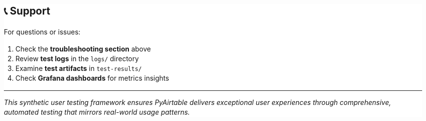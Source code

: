 ## 📞 Support

For questions or issues:
1. Check the **troubleshooting section** above
2. Review **test logs** in the `logs/` directory
3. Examine **test artifacts** in `test-results/`
4. Check **Grafana dashboards** for metrics insights

---

*This synthetic user testing framework ensures PyAirtable delivers exceptional user experiences through comprehensive, automated testing that mirrors real-world usage patterns.*